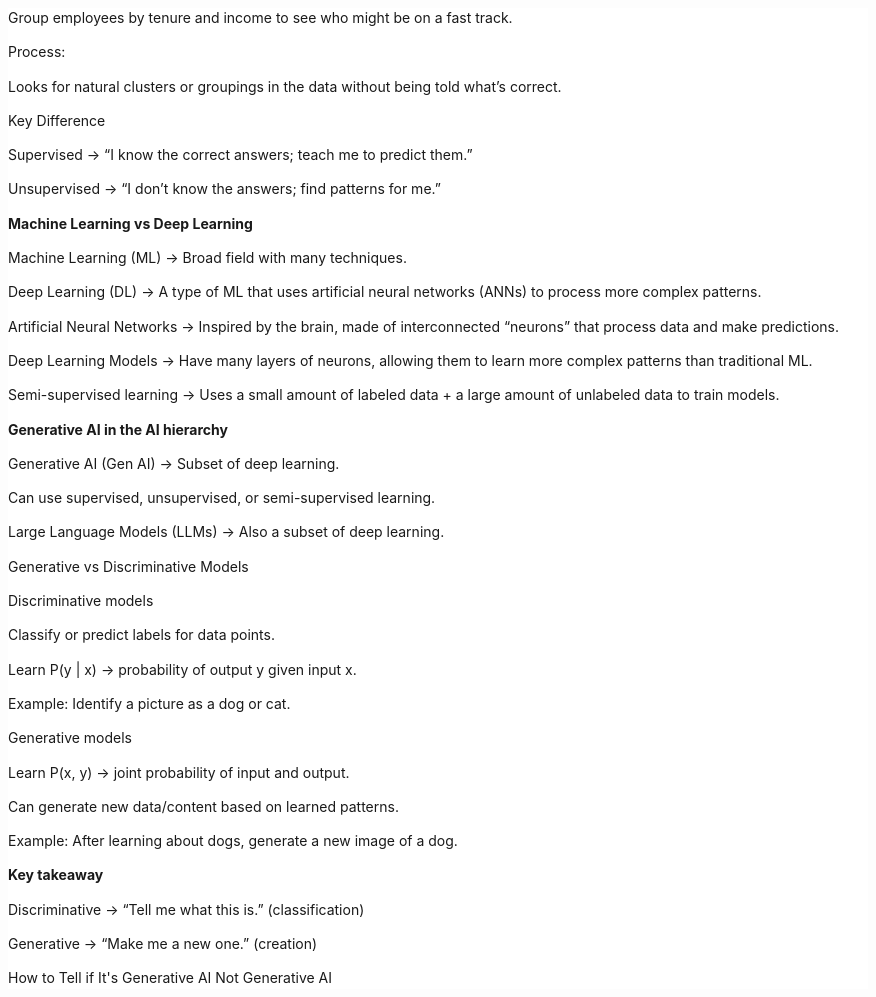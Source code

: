 Group employees by tenure and income to see who might be on a fast track.

Process:

Looks for natural clusters or groupings in the data without being told what’s correct.

Key Difference

Supervised → “I know the correct answers; teach me to predict them.”

Unsupervised → “I don’t know the answers; find patterns for me.”



**Machine Learning vs Deep Learning**

Machine Learning (ML) → Broad field with many techniques.

Deep Learning (DL) → A type of ML that uses artificial neural networks (ANNs) to process more complex patterns.

Artificial Neural Networks → Inspired by the brain, made of interconnected “neurons” that process data and make predictions.

Deep Learning Models → Have many layers of neurons, allowing them to learn more complex patterns than traditional ML.

Semi-supervised learning → Uses a small amount of labeled data + a large amount of unlabeled data to train models.

**Generative AI in the AI hierarchy**

Generative AI (Gen AI) → Subset of deep learning.

Can use supervised, unsupervised, or semi-supervised learning.

Large Language Models (LLMs) → Also a subset of deep learning.

Generative vs Discriminative Models

Discriminative models

Classify or predict labels for data points.

Learn P(y | x) → probability of output y given input x.

Example: Identify a picture as a dog or cat.

Generative models

Learn P(x, y) → joint probability of input and output.

Can generate new data/content based on learned patterns.

Example: After learning about dogs, generate a new image of a dog.

**Key takeaway**

Discriminative → “Tell me what this is.” (classification)

Generative → “Make me a new one.” (creation)

How to Tell if It's Generative AI
Not Generative AI
